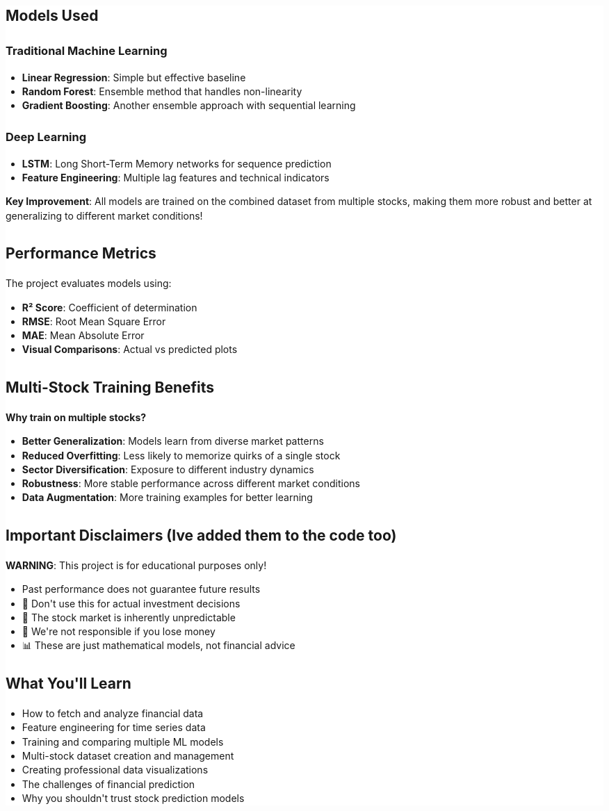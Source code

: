 ## Models Used

### Traditional Machine Learning
- **Linear Regression**: Simple but effective baseline
- **Random Forest**: Ensemble method that handles non-linearity
- **Gradient Boosting**: Another ensemble approach with sequential learning

### Deep Learning
- **LSTM**: Long Short-Term Memory networks for sequence prediction
- **Feature Engineering**: Multiple lag features and technical indicators

**Key Improvement**: All models are trained on the combined dataset from multiple stocks, making them more robust and better at generalizing to different market conditions!

## Performance Metrics

The project evaluates models using:
- **R² Score**: Coefficient of determination
- **RMSE**: Root Mean Square Error
- **MAE**: Mean Absolute Error
- **Visual Comparisons**: Actual vs predicted plots

## Multi-Stock Training Benefits

**Why train on multiple stocks?**
- **Better Generalization**: Models learn from diverse market patterns
- **Reduced Overfitting**: Less likely to memorize quirks of a single stock
- **Sector Diversification**: Exposure to different industry dynamics
- **Robustness**: More stable performance across different market conditions
- **Data Augmentation**: More training examples for better learning

## Important Disclaimers (Ive added them to the code too)

**WARNING**: This project is for educational purposes only!

- Past performance does not guarantee future results
- 💸 Don't use this for actual investment decisions
- 🎲 The stock market is inherently unpredictable
- 🤷 We're not responsible if you lose money
- 📊 These are just mathematical models, not financial advice

## What You'll Learn

- How to fetch and analyze financial data
- Feature engineering for time series data
- Training and comparing multiple ML models
- Multi-stock dataset creation and management
- Creating professional data visualizations
- The challenges of financial prediction
- Why you shouldn't trust stock prediction models
